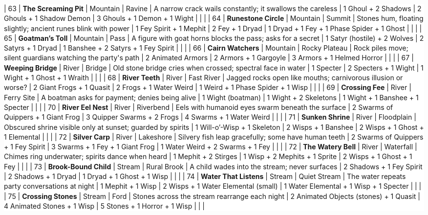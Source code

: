 | 63  | **The Screaming Pit**    | Mountain    | Ravine             | A narrow crack wails constantly; it swallows the careless           | 1 Ghoul + 2 Shadows                       | 2 Ghouls + 1 Shadow Demon                                                | 3 Ghouls + 1 Demon + 1 Wight                        |           |      |
| 64  | **Runestone Circle**     | Mountain    | Summit             | Stones hum, floating slightly; ancient runes blink with power       | 1 Fey Spirit + 1 Mephit                   | 2 Fey + 1 Dryad                                                          | 1 Dryad + 1 Fey + 1 Phase Spider + 1 Ghost          |           |      |
| 65  | **Goatman’s Toll**       | Mountain    | Pass               | A figure with goat horns blocks the pass; asks for a secret         | 1 Satyr (hostile) + 2 Wolves              | 2 Satyrs + 1 Dryad                                                       | 1 Banshee + 2 Satyrs + 1 Fey Spirit                 |           |      |
| 66  | **Cairn Watchers**       | Mountain    | Rocky Plateau      | Rock piles move; silent guardians watching the party's path         | 2 Animated Armors                         | 2 Armors + 1 Gargoyle                                                    | 3 Armors + 1 Helmed Horror                          |           |      |
| 67  | **Weeping Bridge**       | River       | Bridge             | Old stone bridge cries when crossed; spectral face in water         | 1 Specter                                 | 2 Specters + 1 Wight                                                     | 1 Wight + 1 Ghost + 1 Wraith                        |           |      |
| 68  | **River Teeth**          | River       | Fast River         | Jagged rocks open like mouths; carnivorous illusion or worse?       | 2 Giant Frogs + 1 Quasit                  | 2 Frogs + 1 Water Weird                                                  | 1 Weird + 1 Phase Spider + 1 Wisp                   |           |      |
| 69  | **Crossing Fee**         | River       | Ferry Site         | A boatman asks for payment; denies being alive                      | 1 Wight (boatman)                         | 1 Wight + 2 Skeletons                                                    | 1 Wight + 1 Banshee + 1 Specter                     |           |      |
| 70  | **River Eel Nest**       | River       | Riverbend          | Eels with humanoid eyes swarm beneath the surface                   | 2 Swarms of Quippers + 1 Giant Frog       | 3 Quipper Swarms + 2 Frogs                                               | 4 Swarms + 1 Water Weird                            |           |      |
| 71  | **Sunken Shrine**        | River       | Floodplain         | Obscured shrine visible only at sunset; guarded by spirits          | 1 Will-o’-Wisp + 1 Skeleton               | 2 Wisps + 1 Banshee                                                      | 2 Wisps + 1 Ghost + 1 Elemental                     |           |      |
| 72  | **Silver Carp**          | River       | Lakeshore          | Silvery fish leap gracefully; some have human teeth                 | 2 Swarms of Quippers + 1 Fey Spirit       | 3 Swarms + 1 Fey + 1 Giant Frog                                          | 1 Water Weird + 2 Swarms + 1 Fey                    |           |      |
| 72  | **The Watery Bell**      | River       | Waterfall          | Chimes ring underwater; spirits dance when heard                    | 1 Mephit + 2 Stirges                      | 1 Wisp + 2 Mephits + 1 Sprite                                            | 2 Wisps + 1 Ghost + 1 Fey                           |           |      |
| 73  | **Brook-Bound Child**    | Stream      | Rural Brook        | A child wades into the stream; never surfaces                       | 2 Shadows + 1 Fey Spirit                  | 2 Shadows + 1 Dryad                                                      | 1 Dryad + 1 Ghost + 1 Wisp                          |           |      |
| 74  | **Water That Listens**   | Stream      | Quiet Stream       | The water repeats party conversations at night                      | 1 Mephit + 1 Wisp                         | 2 Wisps + 1 Water Elemental (small)                                      | 1 Water Elemental + 1 Wisp + 1 Specter              |           |      |
| 75  | **Crossing Stones**      | Stream      | Ford               | Stones across the stream rearrange each night                       | 2 Animated Objects (stones) + 1 Quasit    | 4 Animated Stones + 1 Wisp                                               | 5 Stones + 1 Horror + 1 Wisp                        |           |      |
